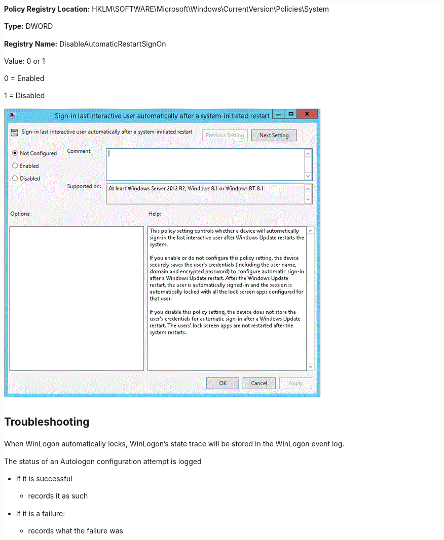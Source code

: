 **Policy Registry Location:** HKLM\\SOFTWARE\\Microsoft\\Windows\\CurrentVersion\\Policies\\System  
  
**Type:** DWORD  
  
**Registry Name:** DisableAutomaticRestartSignOn  
  
Value: 0 or 1  
  
0 \= Enabled  
  
1 \= Disabled  
  
![](../../media/Winlogon-Automatic-Restart-Sign-On--ARSO-/GTR_ADDS_SignInPolicy.gif)  
  
## Troubleshooting  
When WinLogon automatically locks, WinLogon’s state trace will be stored in the WinLogon event log.  
  
The status of an Autologon configuration attempt is logged  
  
-   If it is successful  
  
    -   records it as such  
  
-   If it is a failure:  
  
    -   records what the failure was  
  